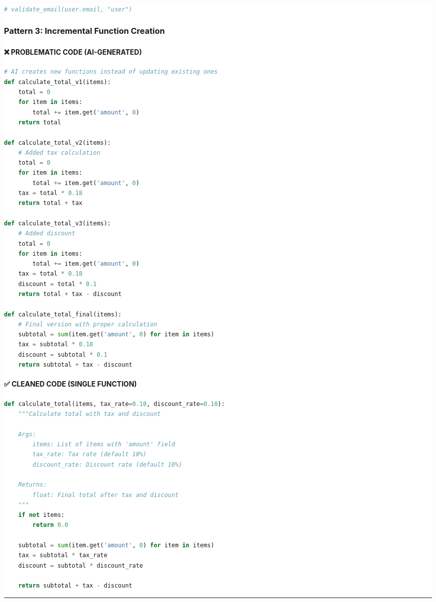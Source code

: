```python
# validate_email(user.email, "user")
```

### Pattern 3: Incremental Function Creation

#### ❌ PROBLEMATIC CODE (AI-GENERATED)
```python
# AI creates new functions instead of updating existing ones
def calculate_total_v1(items):
    total = 0
    for item in items:
        total += item.get('amount', 0)
    return total

def calculate_total_v2(items):
    # Added tax calculation
    total = 0
    for item in items:
        total += item.get('amount', 0)
    tax = total * 0.18
    return total + tax

def calculate_total_v3(items):
    # Added discount
    total = 0
    for item in items:
        total += item.get('amount', 0)
    tax = total * 0.18
    discount = total * 0.1
    return total + tax - discount

def calculate_total_final(items):
    # Final version with proper calculation
    subtotal = sum(item.get('amount', 0) for item in items)
    tax = subtotal * 0.18
    discount = subtotal * 0.1
    return subtotal + tax - discount
```

#### ✅ CLEANED CODE (SINGLE FUNCTION)
```python
def calculate_total(items, tax_rate=0.18, discount_rate=0.10):
    """Calculate total with tax and discount
    
    Args:
        items: List of items with 'amount' field
        tax_rate: Tax rate (default 18%)
        discount_rate: Discount rate (default 10%)
    
    Returns:
        float: Final total after tax and discount
    """
    if not items:
        return 0.0
    
    subtotal = sum(item.get('amount', 0) for item in items)
    tax = subtotal * tax_rate
    discount = subtotal * discount_rate
    
    return subtotal + tax - discount
```

---